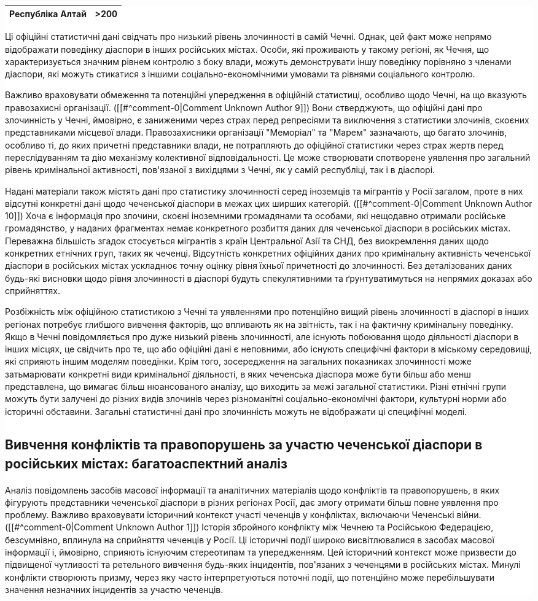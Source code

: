 |Республіка Алтай|>200|
|---|---|

Ці офіційні статистичні дані свідчать про низький рівень злочинності в самій Чечні. Однак, цей факт може непрямо відображати поведінку діаспори в інших російських містах. Особи, які проживають у такому регіоні, як Чечня, що характеризується значним рівнем контролю з боку влади, можуть демонструвати іншу поведінку порівняно з членами діаспори, які можуть стикатися з іншими соціально-економічними умовами та рівнями соціального контролю.

Важливо враховувати обмеження та потенційні упередження в офіційній статистиці, особливо щодо Чечні, на що вказують правозахисні організації. ([[#^comment-0|Comment Unknown Author 9]]) Вони стверджують, що офіційні дані про злочинність у Чечні, ймовірно, є заниженими через страх перед репресіями та виключення з статистики злочинів, скоєних представниками місцевої влади. Правозахисники організації "Меморіал" та "Марем" зазначають, що багато злочинів, особливо ті, до яких причетні представники влади, не потрапляють до офіційної статистики через страх жертв перед переслідуванням та дію механізму колективної відповідальності. Це може створювати спотворене уявлення про загальний рівень кримінальної активності, пов'язаної з вихідцями з Чечні, як у самій республіці, так і в діаспорі.

Надані матеріали також містять дані про статистику злочинності серед іноземців та мігрантів у Росії загалом, проте в них відсутні конкретні дані щодо чеченської діаспори в межах цих ширших категорій. ([[#^comment-0|Comment Unknown Author 10]]) Хоча є інформація про злочини, скоєні іноземними громадянами та особами, які нещодавно отримали російське громадянство, у наданих фрагментах немає конкретного розбиття даних для чеченської діаспори в російських містах. Переважна більшість згадок стосується мігрантів з країн Центральної Азії та СНД, без виокремлення даних щодо конкретних етнічних груп, таких як чеченці. Відсутність конкретних офіційних даних про кримінальну активність чеченської діаспори в російських містах ускладнює точну оцінку рівня їхньої причетності до злочинності. Без деталізованих даних будь-які висновки щодо рівня злочинності в діаспорі будуть спекулятивними та ґрунтуватимуться на непрямих доказах або сприйняттях.

Розбіжність між офіційною статистикою з Чечні та уявленнями про потенційно вищий рівень злочинності в діаспорі в інших регіонах потребує глибшого вивчення факторів, що впливають як на звітність, так і на фактичну кримінальну поведінку. Якщо в Чечні повідомляється про дуже низький рівень злочинності, але існують побоювання щодо діяльності діаспори в інших місцях, це свідчить про те, що або офіційні дані є неповними, або існують специфічні фактори в міському середовищі, які сприяють іншим моделям поведінки. Крім того, зосередження на загальних показниках злочинності може затьмарювати конкретні види кримінальної діяльності, в яких чеченська діаспора може бути більш або менш представлена, що вимагає більш нюансованого аналізу, що виходить за межі загальної статистики. Різні етнічні групи можуть бути залучені до різних видів злочинів через різноманітні соціально-економічні фактори, культурні норми або історичні обставини. Загальні статистичні дані про злочинність можуть не відображати ці специфічні моделі.

## **Вивчення конфліктів та правопорушень за участю чеченської діаспори в російських містах: багатоаспектний аналіз**

Аналіз повідомлень засобів масової інформації та аналітичних матеріалів щодо конфліктів та правопорушень, в яких фігурують представники чеченської діаспори в різних регіонах Росії, дає змогу отримати більш повне уявлення про проблему. Важливо враховувати історичний контекст участі чеченців у конфліктах, включаючи Чеченські війни. ([[#^comment-0|Comment Unknown Author 1]]) Історія збройного конфлікту між Чечнею та Російською Федерацією, безсумнівно, вплинула на сприйняття чеченців у Росії. Ці історичні події широко висвітлювалися в засобах масової інформації і, ймовірно, сприяють існуючим стереотипам та упередженням. Цей історичний контекст може призвести до підвищеної чутливості та ретельного вивчення будь-яких інцидентів, пов'язаних з чеченцями в російських містах. Минулі конфлікти створюють призму, через яку часто інтерпретуються поточні події, що потенційно може перебільшувати значення незначних інцидентів за участю чеченців.
